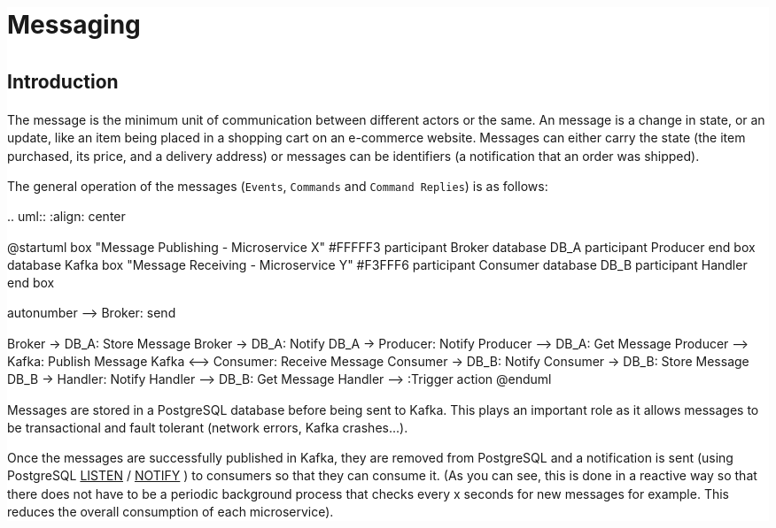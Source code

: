 # Messaging

## Introduction

The message is the minimum unit of communication between different actors or the same. An message is a change in state, 
or an update, like an item being placed in a shopping cart on an e-commerce website.
Messages can either carry the state (the item purchased, its price, and a delivery address) or messages can be identifiers 
(a notification that an order was shipped).

The general operation of the messages (`Events`, `Commands` and `Command Replies`) is as follows:

.. uml::
   :align: center

   @startuml
   box "Message Publishing - Microservice X" #FFFFF3
   participant Broker
   database DB_A
   participant Producer
   end box
   database Kafka
   box "Message Receiving - Microservice Y" #F3FFF6
   participant Consumer
   database DB_B
   participant Handler
   end box
   
   autonumber
   --> Broker: send
   
   Broker -> DB_A: Store Message
   Broker -> DB_A: Notify
   DB_A -> Producer: Notify
   Producer --> DB_A: Get Message
   Producer --> Kafka: Publish Message
   Kafka <--> Consumer: Receive Message
   Consumer -> DB_B: Notify
   Consumer -> DB_B: Store Message
   DB_B -> Handler: Notify
   Handler --> DB_B: Get Message
   Handler --> :Trigger action
   @enduml

Messages are stored in a PostgreSQL database before being sent to Kafka. This plays an important role as it allows
messages to be transactional and fault tolerant (network errors, Kafka crashes...).

Once the messages are successfully published in Kafka, they are removed from PostgreSQL and a notification
is sent (using PostgreSQL [LISTEN](https://www.postgresql.org/docs/9.1/sql-listen.html) / 
[NOTIFY](https://www.postgresql.org/docs/9.1/sql-notify.html) ) to consumers so that they can consume it.
(As you can see, this is done in a reactive way so that there does not have to be
a periodic background process that checks every x seconds for new messages for example. This reduces the overall
consumption of each microservice).
